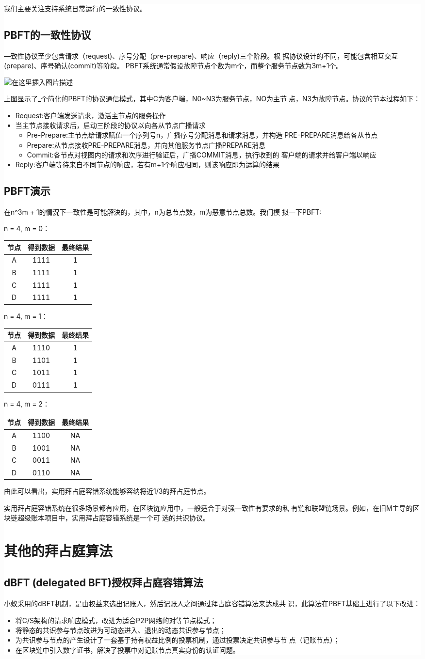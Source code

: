 我们主要关注支持系统日常运行的一致性协议。
## PBFT的一致性协议
—致性协议至少包含请求（request)、序号分配（pre-prepare)、响应（reply)三个阶段。根 据协议设计的不同，可能包含相互交互(prepare)、序号确认(commit)等阶段。
PBFT系统通常假设故障节点个数为m个，而整个服务节点数为3m+1个。

![在这里插入图片描述](https://github.com/Allen-ZhangM/learning-note/raw/master/img/PBFT_1.png)

上图显示了_个简化的PBFT的协议通信模式，其中C为客户端，N0~N3为服务节点，NO为主节 点，N3为故障节点。协议的节本过程如下：

 - Request:客户端发送请求，激活主节点的服务操作
 - 当主节点接收请求后，启动三阶段的协议以向各从节点广播请求
    - Pre-Prepare:主节点给请求赋值一个序列号n，广播序号分配消息和请求消息，并构造
PRE-PREPARE消息给各从节点
    - Prepare:从节点接收PRE-PREPARE消息，并向其他服务节点广播PREPARE消息
    - Commit:各节点对视图内的请求和次序进行验证后，广播COMMIT消息，执行收到的 客户端的请求并给客户端以响应
- Reply:客户端等待来自不同节点的响应，若有m+1个响应相同，则该响应即为运算的结果
## PBFT演示
在n^3m + 1的情況下一致性是可能解決的，其中，n为总节点数，m为恶意节点总数。我们模
拟一下PBFT:

n = 4, m = 0：

节点      | 得到数据        | 最终结果        
:--------:| :-------------:|:----------:
 A        | 1111           | 1 
 B        | 1111           | 1 
 C        | 1111           | 1 
 D        | 1111           | 1 
 
n = 4, m = 1：

 节点      | 得到数据        | 最终结果        
:-----------:| :-------------:|:-------------:
 A | 1110  | 1 
 B | 1101  | 1 
 C | 1011  | 1 
 D | 0111  | 1 
 
n = 4, m = 2：

 节点      | 得到数据        | 最终结果        
:-----------:| :-------------:|:-------------:
 A | 1100  | NA 
 B | 1001  | NA 
 C | 0011  | NA 
 D | 0110  | NA 
 
由此可以看出，实用拜占庭容错系统能够容纳将近1/3的拜占庭节点。

实用拜占庭容错系统在很多场景都有应用，在区块链应用中，一般适合于对强一致性有要求的私 有链和联盟链场景。例如，在旧M主导的区块链超级账本项目中，实用拜占庭容错系统是一个可 选的共识协议。
# 其他的拜占庭算法
## dBFT (delegated BFT)授权拜占庭容错算法
小蚁采用的dBFT机制，是由权益来选出记账人，然后记账人之间通过拜占庭容错算法来达成共 识，此算法在PBFT基础上进行了以下改进：
- 将C/S架构的请求响应模式，改进为适合P2P网络的对等节点模式；
- 将静态的共识参与节点改进为可动态进入、退出的动态共识参与节点；
- 为共识参与节点的产生设计了一套基于持有权益比例的投票机制，通过投票决定共识参与节 点（记账节点）；
- 在区块链中引入数字证书，解决了投票中对记账节点真实身份的认证问题。
